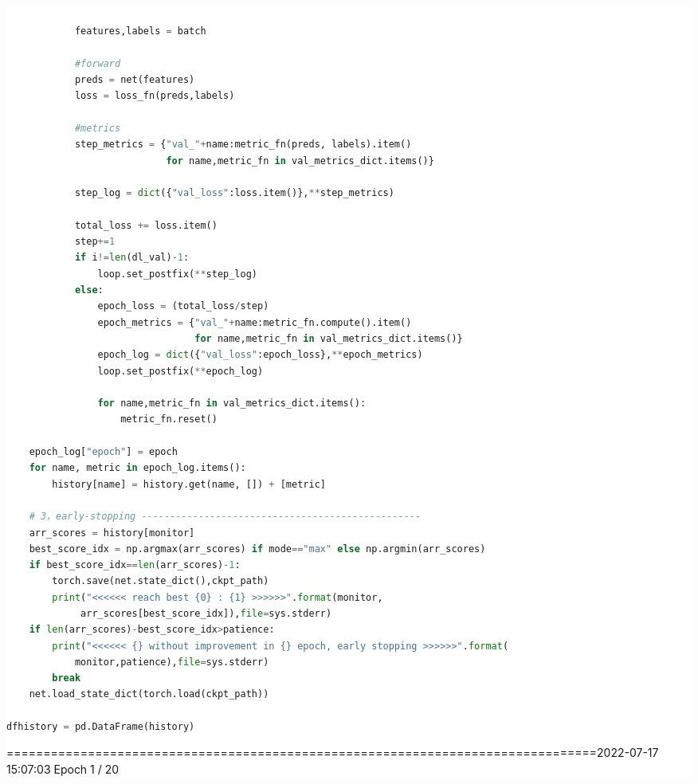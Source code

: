 ```python

            features,labels = batch
            
            #forward
            preds = net(features)
            loss = loss_fn(preds,labels)

            #metrics
            step_metrics = {"val_"+name:metric_fn(preds, labels).item() 
                            for name,metric_fn in val_metrics_dict.items()}

            step_log = dict({"val_loss":loss.item()},**step_metrics)

            total_loss += loss.item()
            step+=1
            if i!=len(dl_val)-1:
                loop.set_postfix(**step_log)
            else:
                epoch_loss = (total_loss/step)
                epoch_metrics = {"val_"+name:metric_fn.compute().item() 
                                 for name,metric_fn in val_metrics_dict.items()}
                epoch_log = dict({"val_loss":epoch_loss},**epoch_metrics)
                loop.set_postfix(**epoch_log)

                for name,metric_fn in val_metrics_dict.items():
                    metric_fn.reset()
                    
    epoch_log["epoch"] = epoch           
    for name, metric in epoch_log.items():
        history[name] = history.get(name, []) + [metric]

    # 3，early-stopping -------------------------------------------------
    arr_scores = history[monitor]
    best_score_idx = np.argmax(arr_scores) if mode=="max" else np.argmin(arr_scores)
    if best_score_idx==len(arr_scores)-1:
        torch.save(net.state_dict(),ckpt_path)
        print("<<<<<< reach best {0} : {1} >>>>>>".format(monitor,
             arr_scores[best_score_idx]),file=sys.stderr)
    if len(arr_scores)-best_score_idx>patience:
        print("<<<<<< {} without improvement in {} epoch, early stopping >>>>>>".format(
            monitor,patience),file=sys.stderr)
        break 
    net.load_state_dict(torch.load(ckpt_path))
    
dfhistory = pd.DataFrame(history)

```


================================================================================2022-07-17 15:07:03
Epoch 1 / 20
